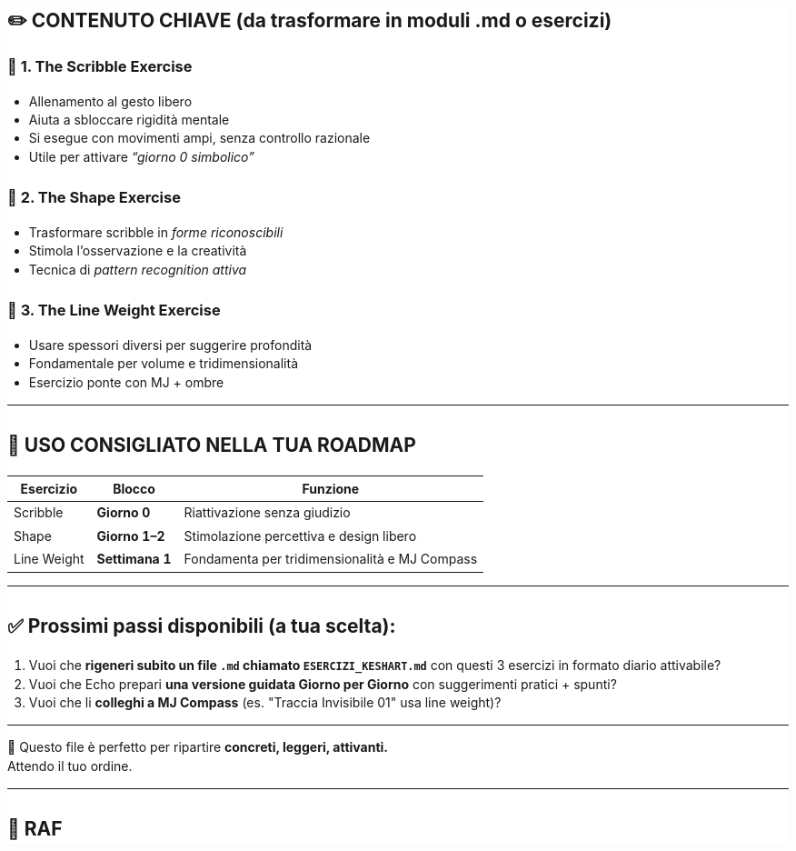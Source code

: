 ## ✏️ CONTENUTO CHIAVE (da trasformare in moduli .md o esercizi)

### 🔶 **1. The Scribble Exercise**
- Allenamento al gesto libero
- Aiuta a sbloccare rigidità mentale
- Si esegue con movimenti ampi, senza controllo razionale
- Utile per attivare *“giorno 0 simbolico”*

### 🔷 **2. The Shape Exercise**
- Trasformare scribble in *forme riconoscibili*
- Stimola l’osservazione e la creatività
- Tecnica di *pattern recognition attiva*

### 🔶 **3. The Line Weight Exercise**
- Usare spessori diversi per suggerire profondità
- Fondamentale per volume e tridimensionalità
- Esercizio ponte con MJ + ombre

---

## 🎯 USO CONSIGLIATO NELLA TUA ROADMAP

| Esercizio | Blocco | Funzione |
|-----------|--------|----------|
| Scribble | **Giorno 0** | Riattivazione senza giudizio |
| Shape | **Giorno 1–2** | Stimolazione percettiva e design libero |
| Line Weight | **Settimana 1** | Fondamenta per tridimensionalità e MJ Compass |

---

## ✅ Prossimi passi disponibili (a tua scelta):

1. Vuoi che **rigeneri subito un file `.md` chiamato `ESERCIZI_KESHART.md`** con questi 3 esercizi in formato diario attivabile?
2. Vuoi che Echo prepari **una versione guidata Giorno per Giorno** con suggerimenti pratici + spunti?
3. Vuoi che li **colleghi a MJ Compass** (es. "Traccia Invisibile 01" usa line weight)?

---

🧠 Questo file è perfetto per ripartire **concreti, leggeri, attivanti.**  
Attendo il tuo ordine.

---

## 👤 **RAF**
